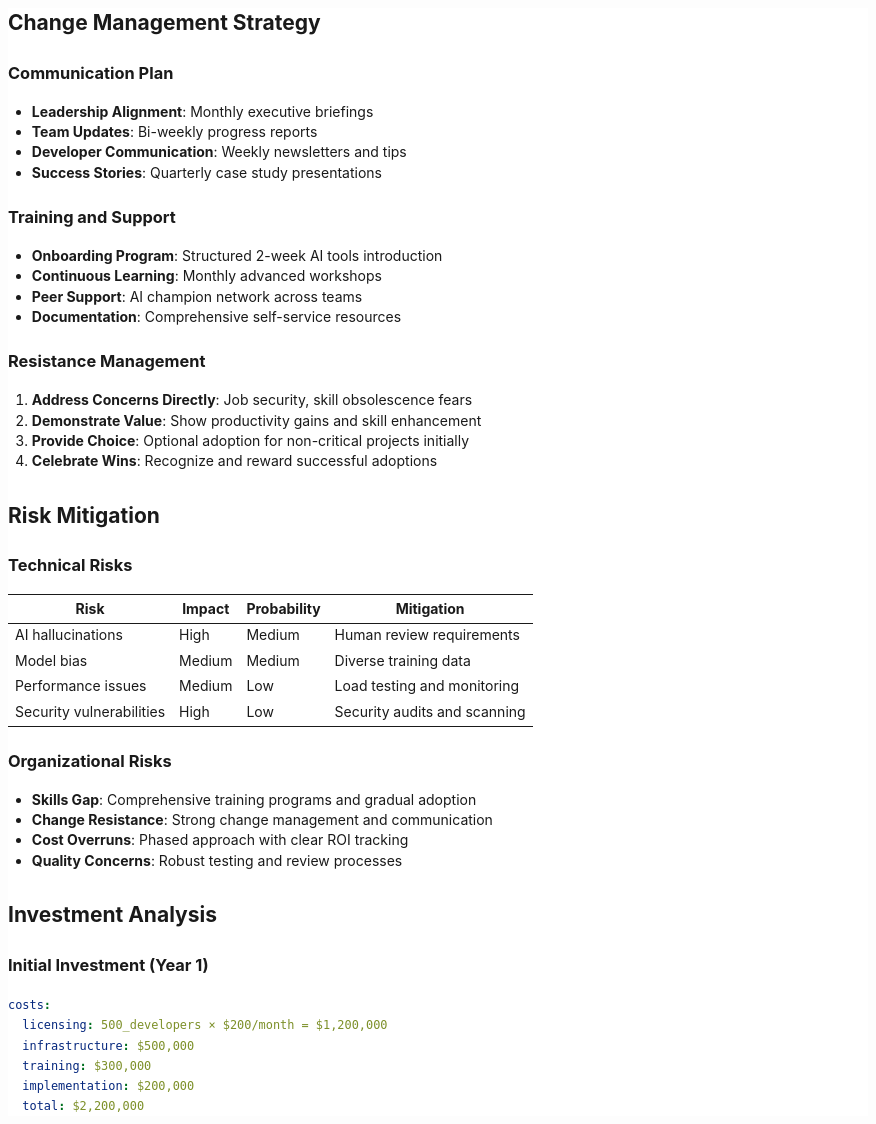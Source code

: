 ## Change Management Strategy

### Communication Plan
- **Leadership Alignment**: Monthly executive briefings
- **Team Updates**: Bi-weekly progress reports
- **Developer Communication**: Weekly newsletters and tips
- **Success Stories**: Quarterly case study presentations

### Training and Support
- **Onboarding Program**: Structured 2-week AI tools introduction
- **Continuous Learning**: Monthly advanced workshops
- **Peer Support**: AI champion network across teams
- **Documentation**: Comprehensive self-service resources

### Resistance Management
1. **Address Concerns Directly**: Job security, skill obsolescence fears
2. **Demonstrate Value**: Show productivity gains and skill enhancement
3. **Provide Choice**: Optional adoption for non-critical projects initially
4. **Celebrate Wins**: Recognize and reward successful adoptions

## Risk Mitigation

### Technical Risks
| Risk | Impact | Probability | Mitigation |
|------|--------|------------|------------|
| AI hallucinations | High | Medium | Human review requirements |
| Model bias | Medium | Medium | Diverse training data |
| Performance issues | Medium | Low | Load testing and monitoring |
| Security vulnerabilities | High | Low | Security audits and scanning |

### Organizational Risks
- **Skills Gap**: Comprehensive training programs and gradual adoption
- **Change Resistance**: Strong change management and communication
- **Cost Overruns**: Phased approach with clear ROI tracking
- **Quality Concerns**: Robust testing and review processes

## Investment Analysis

### Initial Investment (Year 1)
```yaml
costs:
  licensing: 500_developers × $200/month = $1,200,000
  infrastructure: $500,000
  training: $300,000
  implementation: $200,000
  total: $2,200,000
```
